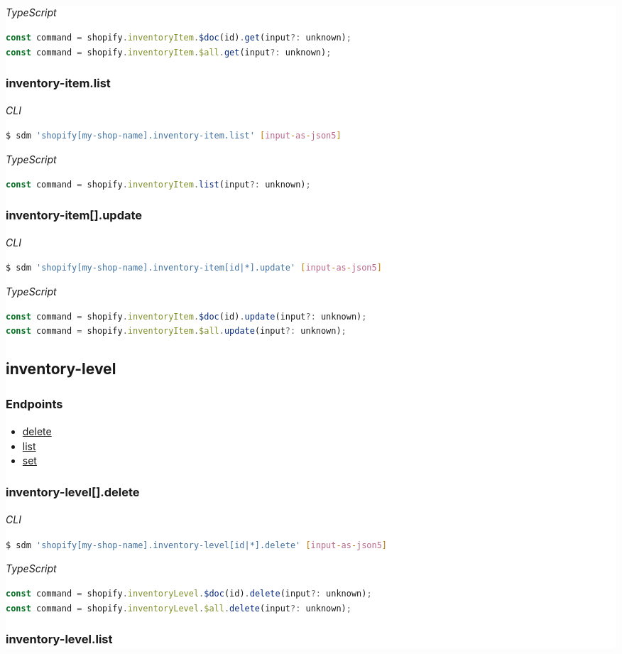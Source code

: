 *TypeScript*
```javascript
const command = shopify.inventoryItem.$doc(id).get(input?: unknown);
const command = shopify.inventoryItem.$all.get(input?: unknown);
```


### inventory-item.list

*CLI*
```sh
$ sdm 'shopify[my-shop-name].inventory-item.list' [input-as-json5]
```

*TypeScript*
```javascript
const command = shopify.inventoryItem.list(input?: unknown);
```


### inventory-item[].update

*CLI*
```sh
$ sdm 'shopify[my-shop-name].inventory-item[id|*].update' [input-as-json5]
```

*TypeScript*
```javascript
const command = shopify.inventoryItem.$doc(id).update(input?: unknown);
const command = shopify.inventoryItem.$all.update(input?: unknown);
```


## inventory-level

### Endpoints

 * [delete](#inventory-leveldelete)
 * [list](#inventory-levellist)
 * [set](#inventory-levelset)

### inventory-level[].delete

*CLI*
```sh
$ sdm 'shopify[my-shop-name].inventory-level[id|*].delete' [input-as-json5]
```

*TypeScript*
```javascript
const command = shopify.inventoryLevel.$doc(id).delete(input?: unknown);
const command = shopify.inventoryLevel.$all.delete(input?: unknown);
```


### inventory-level.list
